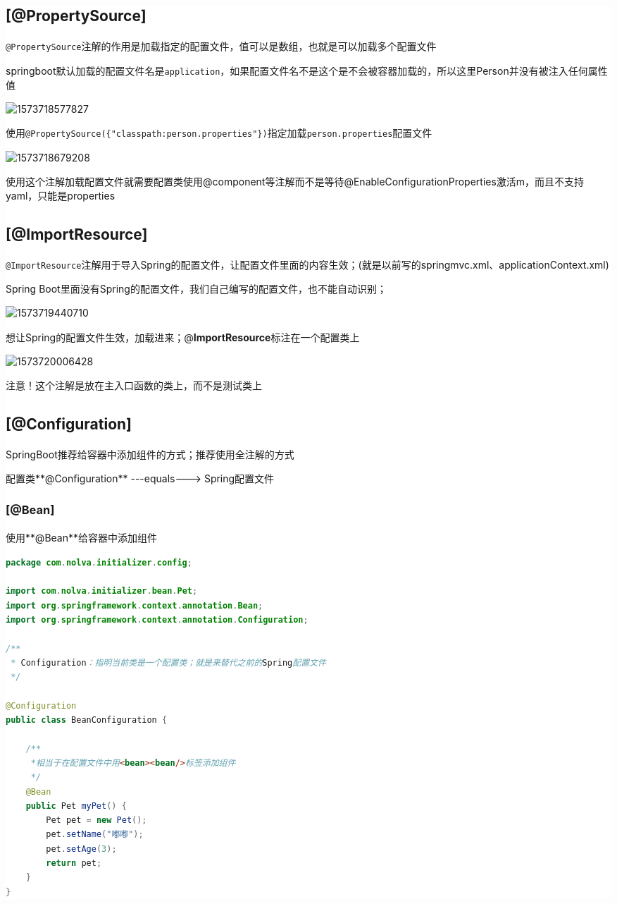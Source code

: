 ## [@PropertySource]

`@PropertySource`注解的作用是加载指定的配置文件，值可以是数组，也就是可以加载多个配置文件

springboot默认加载的配置文件名是`application`，如果配置文件名不是这个是不会被容器加载的，所以这里Person并没有被注入任何属性值

![1573718577827](配置文件.assets/1573718577827.png)

使用`@PropertySource({"classpath:person.properties"})`指定加载`person.properties`配置文件

![1573718679208](配置文件.assets/1573718679208.png)

使用这个注解加载配置文件就需要配置类使用@component等注解而不是等待@EnableConfigurationProperties激活m，而且不支持yaml，只能是properties

## [@ImportResource]

`@ImportResource`注解用于导入Spring的配置文件，让配置文件里面的内容生效；(就是以前写的springmvc.xml、applicationContext.xml)

Spring Boot里面没有Spring的配置文件，我们自己编写的配置文件，也不能自动识别；

![1573719440710](配置文件.assets/1573719440710.png)

想让Spring的配置文件生效，加载进来；@**ImportResource**标注在一个配置类上

![1573720006428](配置文件.assets/1573720006428.png)

注意！这个注解是放在主入口函数的类上，而不是测试类上

## [@Configuration]

SpringBoot推荐给容器中添加组件的方式；推荐使用全注解的方式

配置类**@Configuration** ---equals---> Spring配置文件

### [@Bean]

使用**@Bean**给容器中添加组件

```java
package com.nolva.initializer.config;

import com.nolva.initializer.bean.Pet;
import org.springframework.context.annotation.Bean;
import org.springframework.context.annotation.Configuration;

/**
 * Configuration：指明当前类是一个配置类；就是来替代之前的Spring配置文件
 */

@Configuration
public class BeanConfiguration {

    /**
     *相当于在配置文件中用<bean><bean/>标签添加组件
     */
    @Bean
    public Pet myPet() {
        Pet pet = new Pet();
        pet.setName("嘟嘟");
        pet.setAge(3);
        return pet;
    }
}
```
